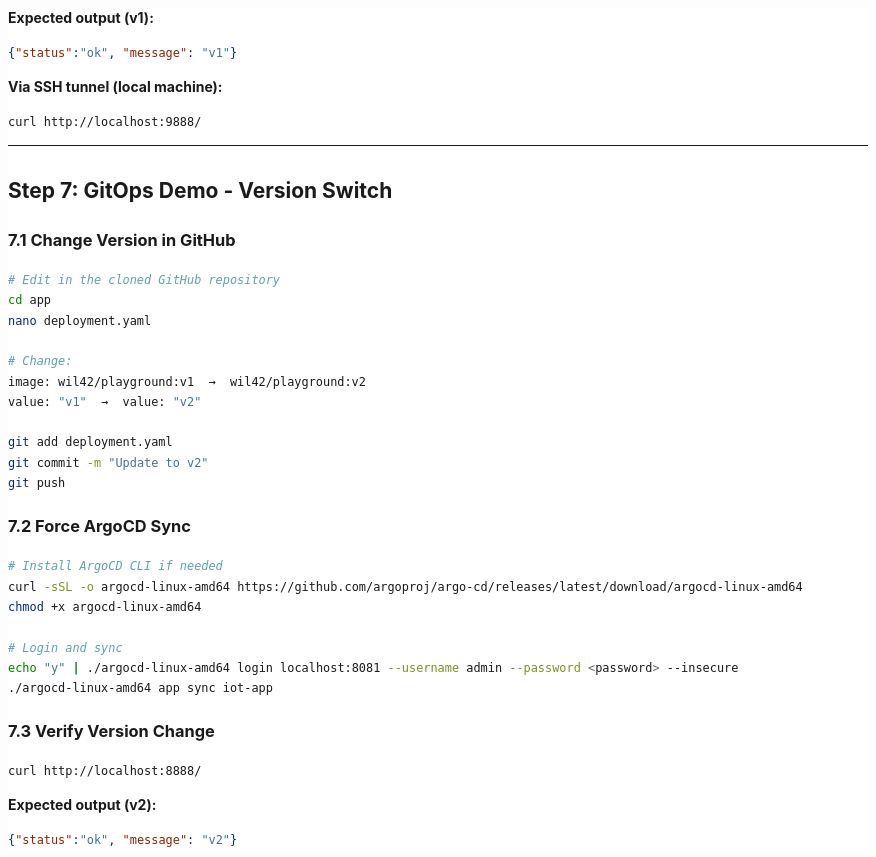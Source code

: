 **Expected output (v1):**
```json
{"status":"ok", "message": "v1"}
```

**Via SSH tunnel (local machine):**
```bash
curl http://localhost:9888/
```

---

## Step 7: GitOps Demo - Version Switch

### 7.1 Change Version in GitHub

```bash
# Edit in the cloned GitHub repository
cd app
nano deployment.yaml

# Change:
image: wil42/playground:v1  →  wil42/playground:v2
value: "v1"  →  value: "v2"

git add deployment.yaml
git commit -m "Update to v2"
git push
```

### 7.2 Force ArgoCD Sync

```bash
# Install ArgoCD CLI if needed
curl -sSL -o argocd-linux-amd64 https://github.com/argoproj/argo-cd/releases/latest/download/argocd-linux-amd64
chmod +x argocd-linux-amd64

# Login and sync
echo "y" | ./argocd-linux-amd64 login localhost:8081 --username admin --password <password> --insecure
./argocd-linux-amd64 app sync iot-app
```

### 7.3 Verify Version Change

```bash
curl http://localhost:8888/
```

**Expected output (v2):**
```json
{"status":"ok", "message": "v2"}
```
